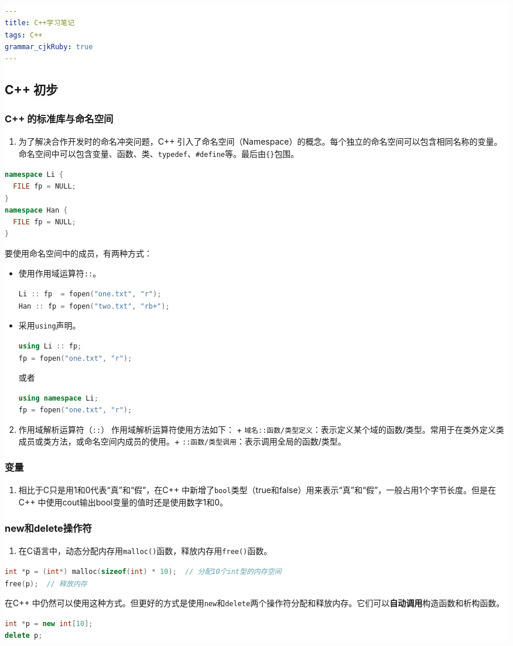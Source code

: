 ```yaml
---
title: C++学习笔记
tags: C++
grammar_cjkRuby: true
---
```

## C++ 初步

### C++ 的标准库与命名空间

1. 为了解决合作开发时的命名冲突问题，C++ 引入了命名空间（Namespace）的概念。每个独立的命名空间可以包含相同名称的变量。命名空间中可以包含变量、函数、类、`typedef`、`#define`等。最后由`{}`包围。
  ```c++
  namespace Li {
  	FILE fp = NULL;
  }
  namespace Han {
  	FILE fp = NULL;
  }
  ```
  要使用命名空间中的成员，有两种方式：
  + 使用作用域运算符`::`。
    ```c++
    Li :: fp  = fopen("one.txt", "r");
    Han :: fp = fopen("two.txt", "rb+");
    ```
  + 采用`using`声明。
    ```c++
    using Li :: fp;
    fp = fopen("one.txt", "r");
    ```
    或者
    ```c++
    using namespace Li;
    fp = fopen("one.txt", "r");
    ```

2. 作用域解析运算符（`::`）
  作用域解析运算符使用方法如下：
  ​	+ `域名::函数/类型定义`：表示定义某个域的函数/类型。常用于在类外定义类成员或类方法，或命名空间内成员的使用。
  ​	+ `::函数/类型调用`：表示调用全局的函数/类型。

### 变量

1. 相比于C只是用1和0代表“真”和“假”，在C++ 中新增了`bool`类型（true和false）用来表示“真”和“假”，一般占用1个字节长度。但是在C++ 中使用cout输出bool变量的值时还是使用数字1和0。

### new和delete操作符

1. 在C语言中，动态分配内存用`malloc()`函数，释放内存用`free()`函数。
  ```C
  int *p = (int*) malloc(sizeof(int) * 10);  // 分配10个int型的内存空间
  free(p);  // 释放内存
  ```
  在C++ 中仍然可以使用这种方式。但更好的方式是使用`new`和`delete`两个操作符分配和释放内存。它们可以**自动调用**构造函数和析构函数。
  ```C++
  int *p = new int[10];
  delete p;
  ```
